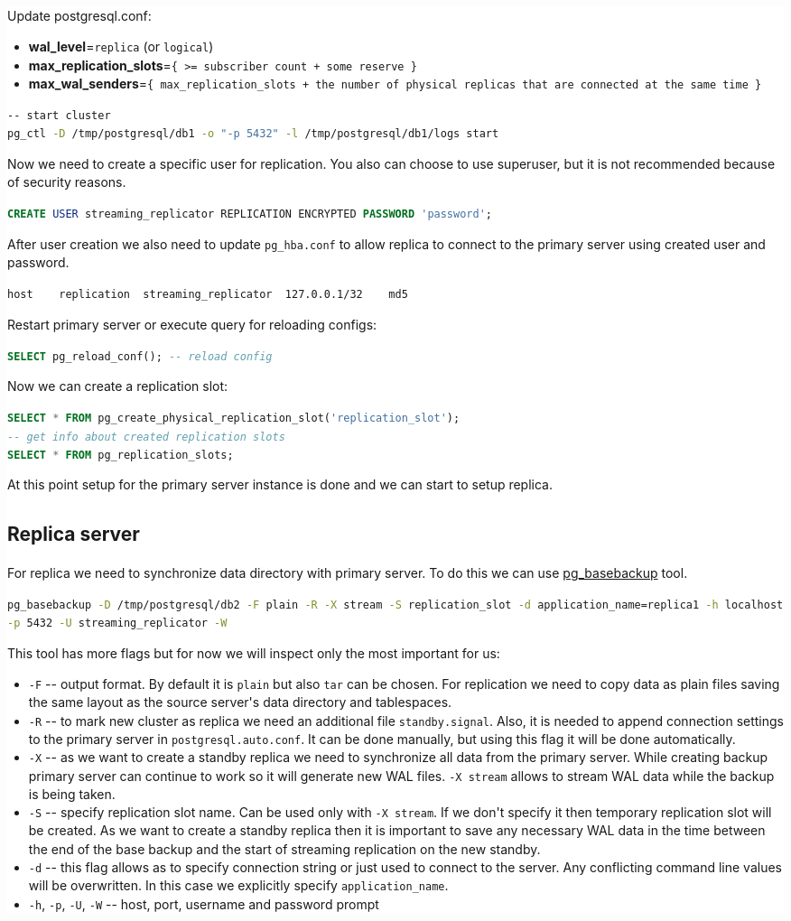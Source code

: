 Update postgresql.conf:
- **wal_level**=`replica` (or `logical`)
- **max_replication_slots**=`{ >= subscriber count + some reserve }`
- **max_wal_senders**=`{ max_replication_slots + the number of physical replicas that are connected at the same time }`

```sh
-- start cluster
pg_ctl -D /tmp/postgresql/db1 -o "-p 5432" -l /tmp/postgresql/db1/logs start
```

Now we need to create a specific user for replication. You also can choose to use superuser, but it is not recommended because of security reasons.
```sql
CREATE USER streaming_replicator REPLICATION ENCRYPTED PASSWORD 'password';
```
After user creation we also need to update `pg_hba.conf` to allow replica to connect to the primary server using created user and password.
```
host    replication  streaming_replicator  127.0.0.1/32    md5
```
Restart primary server or execute query for reloading configs:
```sql
SELECT pg_reload_conf(); -- reload config
```

Now we can create a replication slot:
```sql
SELECT * FROM pg_create_physical_replication_slot('replication_slot');
-- get info about created replication slots
SELECT * FROM pg_replication_slots;
```

At this point setup for the primary server instance is done and we can start to setup replica.

## Replica server <a name="replica"></a>
For replica we need to synchronize data directory with primary server. To do this we can use [pg_basebackup](https://www.postgresql.org/docs/current/app-pgbasebackup.html) tool.
```sh
pg_basebackup -D /tmp/postgresql/db2 -F plain -R -X stream -S replication_slot -d application_name=replica1 -h localhost -p 5432 -U streaming_replicator -W
```
This tool has more flags but for now we will inspect only the most important for us:
- `-F` -- output format. By default it is `plain` but also `tar` can be chosen. For replication we need to copy data as plain files saving the same layout as the source server's data directory and tablespaces.
- `-R` -- to mark new cluster as replica we need an additional file `standby.signal`. Also, it is needed to append connection settings to the primary server in `postgresql.auto.conf`. It can be done manually, but using this flag it will be done automatically.
- `-X` -- as we want to create a standby replica we need to synchronize all data from the primary server. While creating backup primary server can continue to work so it will generate new WAL files. `-X stream` allows to stream WAL data while the backup is being taken.
- `-S` -- specify replication slot name. Can be used only with `-X stream`. If we don't specify it then temporary replication slot will be created. As we want to create a standby replica then it is important to save any necessary WAL data in the time between the end of the base backup and the start of streaming replication on the new standby.
- `-d` -- this flag allows as to specify connection string or just used to connect to the server. Any conflicting command line values will be overwritten. In this case we explicitly specify `application_name`.
- `-h`, `-p`, `-U`, `-W` -- host, port, username and password prompt
